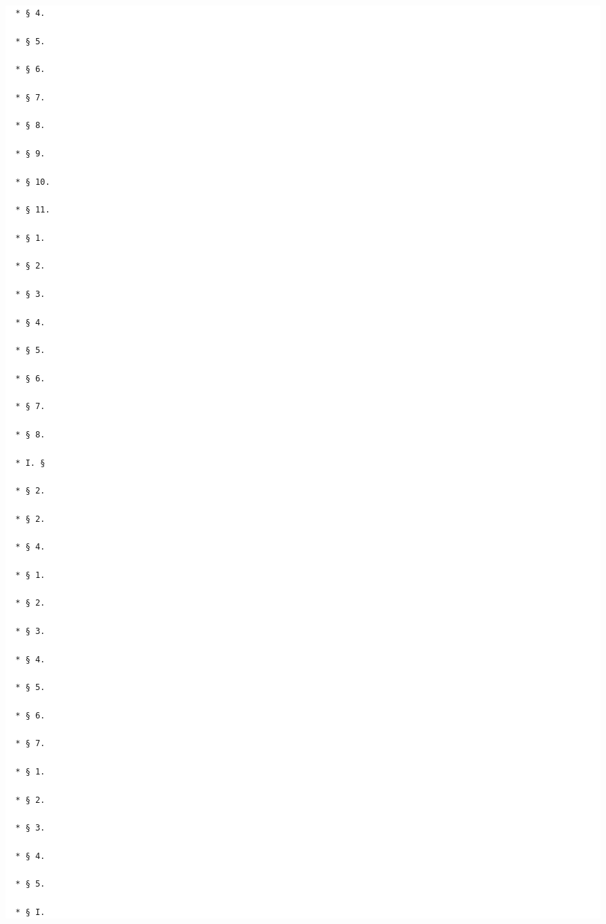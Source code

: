       * § 4.

      * § 5.

      * § 6.

      * § 7.

      * § 8.

      * § 9.

      * § 10. 

      * § 11. 

      * § 1.

      * § 2.

      * § 3.

      * § 4.

      * § 5.

      * § 6.

      * § 7.

      * § 8.

      * I. §

      * § 2.

      * § 2.

      * § 4.

      * § 1.

      * § 2.

      * § 3.

      * § 4.

      * § 5.

      * § 6.

      * § 7.

      * § 1.

      * § 2.

      * § 3.

      * § 4.

      * § 5.

      * § I.
